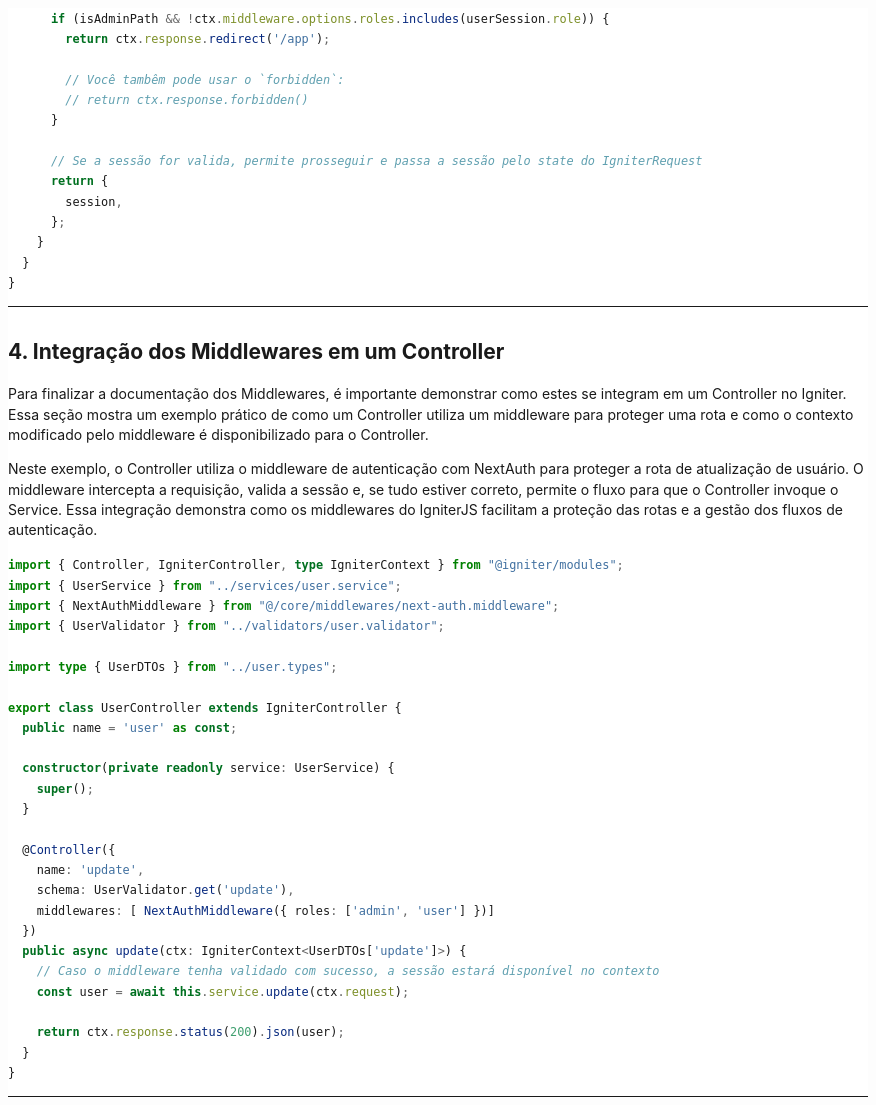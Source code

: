 ```typescript
      if (isAdminPath && !ctx.middleware.options.roles.includes(userSession.role)) {
        return ctx.response.redirect('/app');

        // Você tambêm pode usar o `forbidden`:
        // return ctx.response.forbidden()
      }

      // Se a sessão for valida, permite prosseguir e passa a sessão pelo state do IgniterRequest
      return {
        session,
      };
    }
  }
}
```

---

## 4. Integração dos Middlewares em um Controller

Para finalizar a documentação dos Middlewares, é importante demonstrar como estes se integram em um Controller no Igniter. Essa seção mostra um exemplo prático de como um Controller utiliza um middleware para proteger uma rota e como o contexto modificado pelo middleware é disponibilizado para o Controller.

Neste exemplo, o Controller utiliza o middleware de autenticação com NextAuth para proteger a rota de atualização de usuário. O middleware intercepta a requisição, valida a sessão e, se tudo estiver correto, permite o fluxo para que o Controller invoque o Service. Essa integração demonstra como os middlewares do IgniterJS facilitam a proteção das rotas e a gestão dos fluxos de autenticação.

```typescript
import { Controller, IgniterController, type IgniterContext } from "@igniter/modules";
import { UserService } from "../services/user.service";
import { NextAuthMiddleware } from "@/core/middlewares/next-auth.middleware";
import { UserValidator } from "../validators/user.validator";

import type { UserDTOs } from "../user.types";

export class UserController extends IgniterController {
  public name = 'user' as const;

  constructor(private readonly service: UserService) {
    super();
  }

  @Controller({
    name: 'update',
    schema: UserValidator.get('update'),
    middlewares: [ NextAuthMiddleware({ roles: ['admin', 'user'] })]
  })
  public async update(ctx: IgniterContext<UserDTOs['update']>) {
    // Caso o middleware tenha validado com sucesso, a sessão estará disponível no contexto
    const user = await this.service.update(ctx.request);
    
    return ctx.response.status(200).json(user);
  }
}
```

---